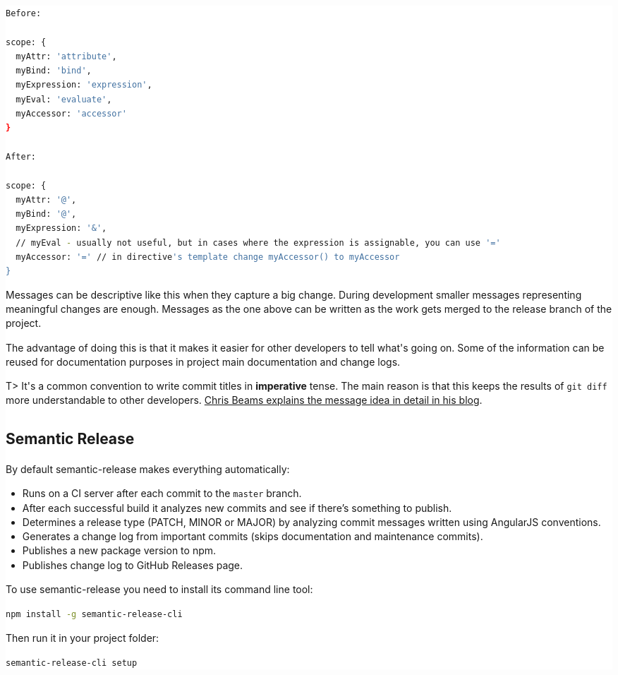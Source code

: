 ```bash
Before:

scope: {
  myAttr: 'attribute',
  myBind: 'bind',
  myExpression: 'expression',
  myEval: 'evaluate',
  myAccessor: 'accessor'
}

After:

scope: {
  myAttr: '@',
  myBind: '@',
  myExpression: '&',
  // myEval - usually not useful, but in cases where the expression is assignable, you can use '='
  myAccessor: '=' // in directive's template change myAccessor() to myAccessor
}
```

Messages can be descriptive like this when they capture a big change. During development smaller messages representing meaningful changes are enough. Messages as the one above can be written as the work gets merged to the release branch of the project.

The advantage of doing this is that it makes it easier for other developers to tell what's going on. Some of the information can be reused for documentation purposes in project main documentation and change logs.

T> It's a common convention to write commit titles in **imperative** tense. The main reason is that this keeps the results of `git diff` more understandable to other developers. [Chris Beams explains the message idea in detail in his blog](https://chris.beams.io/posts/git-commit/).

## Semantic Release

By default semantic-release makes everything automatically:

* Runs on a CI server after each commit to the `master` branch.
* After each successful build it analyzes new commits and see if there’s something to publish.
* Determines a release type (PATCH, MINOR or MAJOR) by analyzing commit messages written using AngularJS conventions.
* Generates a change log from important commits (skips documentation and maintenance commits).
* Publishes a new package version to npm.
* Publishes change log to GitHub Releases page.

To use semantic-release you need to install its command line tool:

```bash
npm install -g semantic-release-cli
```

Then run it in your project folder:

```bash
semantic-release-cli setup
```
